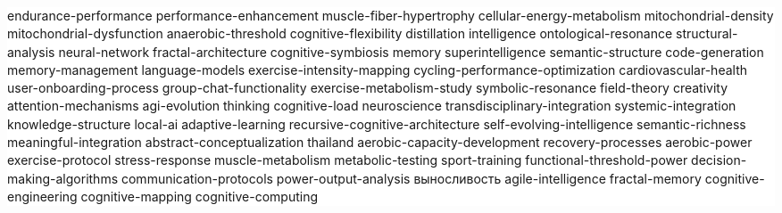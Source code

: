 endurance-performance
performance-enhancement
muscle-fiber-hypertrophy
cellular-energy-metabolism
mitochondrial-density
mitochondrial-dysfunction
anaerobic-threshold
cognitive-flexibility
distillation
intelligence
ontological-resonance
structural-analysis
neural-network
fractal-architecture
cognitive-symbiosis
memory
superintelligence
semantic-structure
code-generation
memory-management
language-models
exercise-intensity-mapping
cycling-performance-optimization
cardiovascular-health
user-onboarding-process
group-chat-functionality
exercise-metabolism-study
symbolic-resonance
field-theory
creativity
attention-mechanisms
agi-evolution
thinking
cognitive-load
neuroscience
transdisciplinary-integration
systemic-integration
knowledge-structure
local-ai
adaptive-learning
recursive-cognitive-architecture
self-evolving-intelligence
semantic-richness
meaningful-integration
abstract-conceptualization
thailand
aerobic-capacity-development
recovery-processes
aerobic-power
exercise-protocol
stress-response
muscle-metabolism
metabolic-testing
sport-training
functional-threshold-power
decision-making-algorithms
communication-protocols
power-output-analysis
выносливость
agile-intelligence
fractal-memory
cognitive-engineering
cognitive-mapping
cognitive-computing